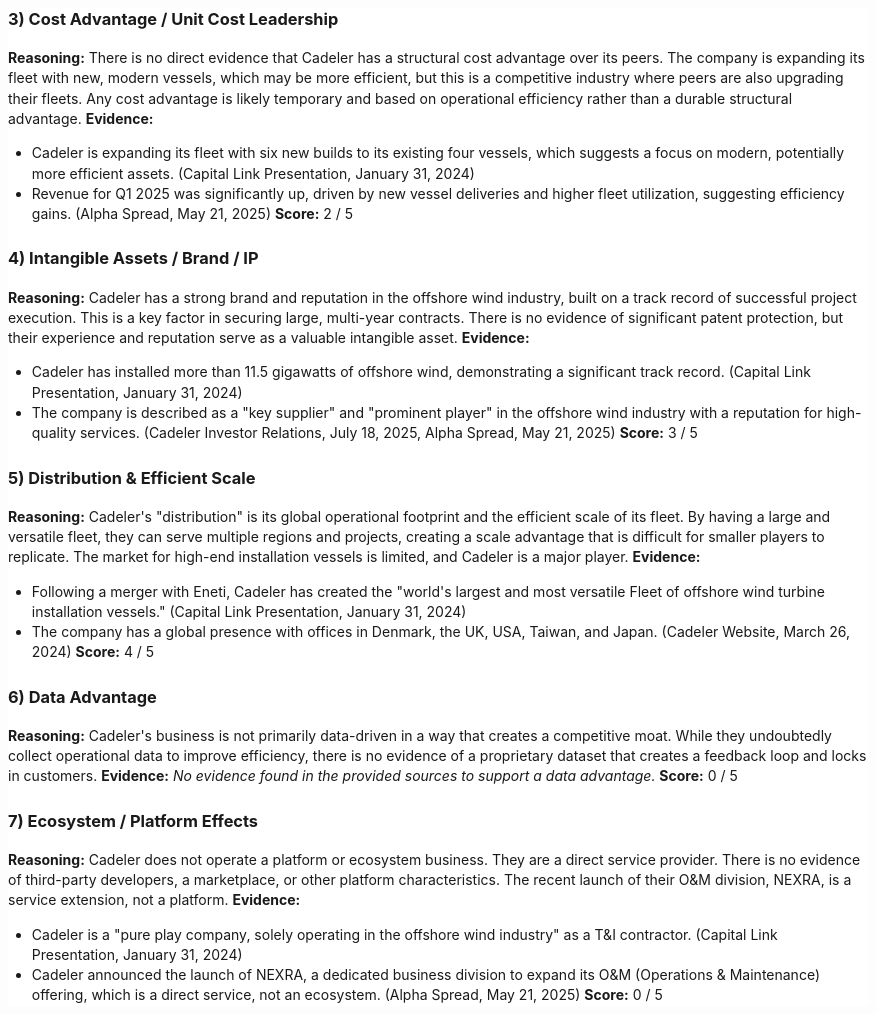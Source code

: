 ### 3) Cost Advantage / Unit Cost Leadership
**Reasoning:** There is no direct evidence that Cadeler has a structural cost advantage over its peers. The company is expanding its fleet with new, modern vessels, which may be more efficient, but this is a competitive industry where peers are also upgrading their fleets. Any cost advantage is likely temporary and based on operational efficiency rather than a durable structural advantage.
**Evidence:**
*   Cadeler is expanding its fleet with six new builds to its existing four vessels, which suggests a focus on modern, potentially more efficient assets. (Capital Link Presentation, January 31, 2024)
*   Revenue for Q1 2025 was significantly up, driven by new vessel deliveries and higher fleet utilization, suggesting efficiency gains. (Alpha Spread, May 21, 2025)
**Score:** 2 / 5

### 4) Intangible Assets / Brand / IP
**Reasoning:** Cadeler has a strong brand and reputation in the offshore wind industry, built on a track record of successful project execution. This is a key factor in securing large, multi-year contracts. There is no evidence of significant patent protection, but their experience and reputation serve as a valuable intangible asset.
**Evidence:**
*   Cadeler has installed more than 11.5 gigawatts of offshore wind, demonstrating a significant track record. (Capital Link Presentation, January 31, 2024)
*   The company is described as a "key supplier" and "prominent player" in the offshore wind industry with a reputation for high-quality services. (Cadeler Investor Relations, July 18, 2025, Alpha Spread, May 21, 2025)
**Score:** 3 / 5

### 5) Distribution & Efficient Scale
**Reasoning:** Cadeler's "distribution" is its global operational footprint and the efficient scale of its fleet. By having a large and versatile fleet, they can serve multiple regions and projects, creating a scale advantage that is difficult for smaller players to replicate. The market for high-end installation vessels is limited, and Cadeler is a major player.
**Evidence:**
*   Following a merger with Eneti, Cadeler has created the "world's largest and most versatile Fleet of offshore wind turbine installation vessels." (Capital Link Presentation, January 31, 2024)
*   The company has a global presence with offices in Denmark, the UK, USA, Taiwan, and Japan. (Cadeler Website, March 26, 2024)
**Score:** 4 / 5

### 6) Data Advantage
**Reasoning:** Cadeler's business is not primarily data-driven in a way that creates a competitive moat. While they undoubtedly collect operational data to improve efficiency, there is no evidence of a proprietary dataset that creates a feedback loop and locks in customers.
**Evidence:** *No evidence found in the provided sources to support a data advantage.*
**Score:** 0 / 5

### 7) Ecosystem / Platform Effects
**Reasoning:** Cadeler does not operate a platform or ecosystem business. They are a direct service provider. There is no evidence of third-party developers, a marketplace, or other platform characteristics. The recent launch of their O&M division, NEXRA, is a service extension, not a platform.
**Evidence:**
*   Cadeler is a "pure play company, solely operating in the offshore wind industry" as a T&I contractor. (Capital Link Presentation, January 31, 2024)
*   Cadeler announced the launch of NEXRA, a dedicated business division to expand its O&M (Operations & Maintenance) offering, which is a direct service, not an ecosystem. (Alpha Spread, May 21, 2025)
**Score:** 0 / 5
